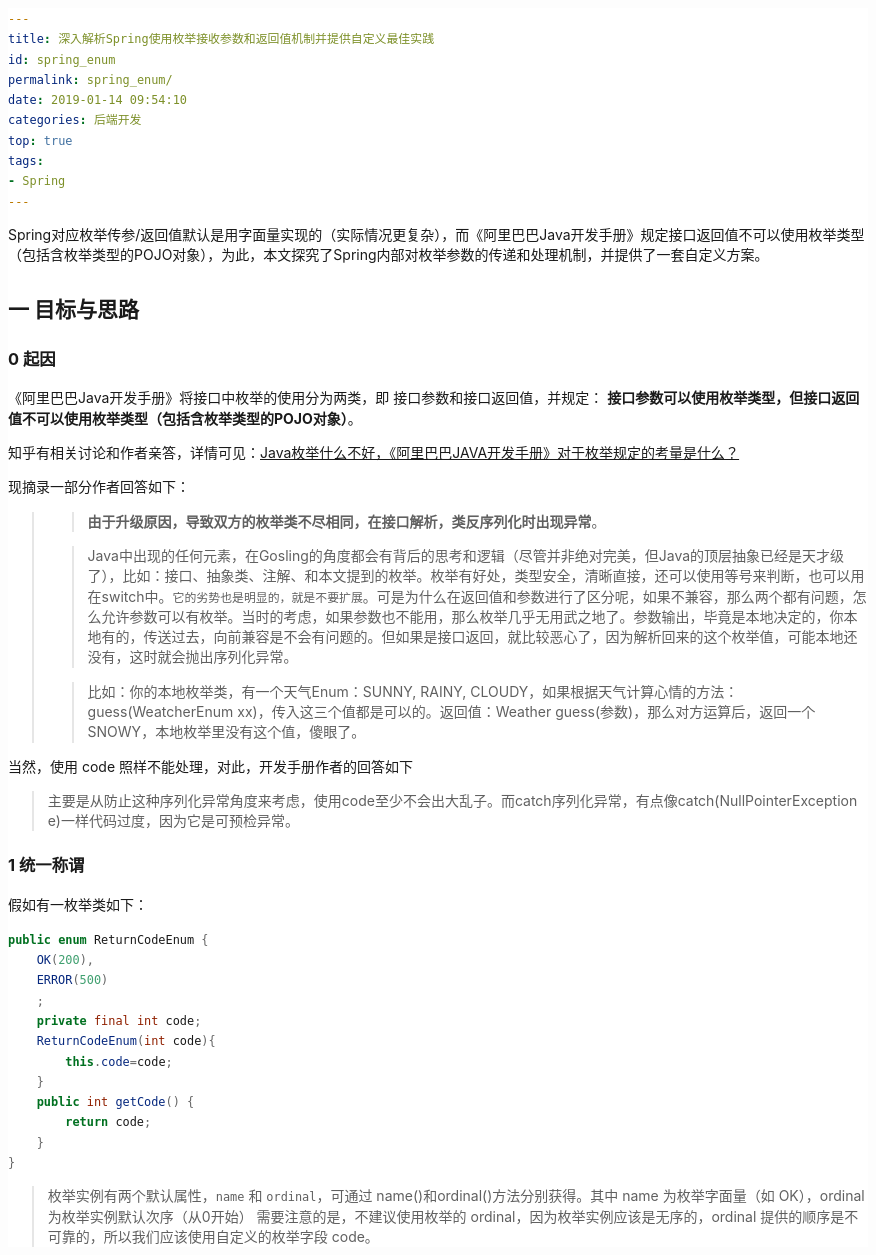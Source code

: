```yaml
---
title: 深入解析Spring使用枚举接收参数和返回值机制并提供自定义最佳实践
id: spring_enum
permalink: spring_enum/
date: 2019-01-14 09:54:10
categories: 后端开发
top: true
tags:
- Spring
---
```

Spring对应枚举传参/返回值默认是用字面量实现的（实际情况更复杂），而《阿里巴巴Java开发手册》规定接口返回值不可以使用枚举类型（包括含枚举类型的POJO对象），为此，本文探究了Spring内部对枚举参数的传递和处理机制，并提供了一套自定义方案。

## 一 目标与思路
### 0 起因
《阿里巴巴Java开发手册》将接口中枚举的使用分为两类，即 接口参数和接口返回值，并规定：
**接口参数可以使用枚举类型，但接口返回值不可以使用枚举类型（包括含枚举类型的POJO对象）**。

知乎有相关讨论和作者亲答，详情可见：[Java枚举什么不好，《阿里巴巴JAVA开发手册》对于枚举规定的考量是什么？](https://www.zhihu.com/question/52760637)

现摘录一部分作者回答如下：

>> **由于升级原因，导致双方的枚举类不尽相同，在接口解析，类反序列化时出现异常**。
>
>> Java中出现的任何元素，在Gosling的角度都会有背后的思考和逻辑（尽管并非绝对完美，但Java的顶层抽象已经是天才级了），比如：接口、抽象类、注解、和本文提到的枚举。枚举有好处，类型安全，清晰直接，还可以使用等号来判断，也可以用在switch中。`它的劣势也是明显的，就是不要扩展`。可是为什么在返回值和参数进行了区分呢，如果不兼容，那么两个都有问题，怎么允许参数可以有枚举。当时的考虑，如果参数也不能用，那么枚举几乎无用武之地了。参数输出，毕竟是本地决定的，你本地有的，传送过去，向前兼容是不会有问题的。但如果是接口返回，就比较恶心了，因为解析回来的这个枚举值，可能本地还没有，这时就会抛出序列化异常。
>
>> 比如：你的本地枚举类，有一个天气Enum：SUNNY, RAINY, CLOUDY，如果根据天气计算心情的方法：guess(WeatcherEnum xx)，传入这三个值都是可以的。返回值：Weather guess(参数)，那么对方运算后，返回一个SNOWY，本地枚举里没有这个值，傻眼了。

当然，使用 code 照样不能处理，对此，开发手册作者的回答如下
>主要是从防止这种序列化异常角度来考虑，使用code至少不会出大乱子。而catch序列化异常，有点像catch(NullPointerException e)一样代码过度，因为它是可预检异常。
### 1 统一称谓
假如有一枚举类如下：
```java
public enum ReturnCodeEnum {
    OK(200),
    ERROR(500)
    ;
    private final int code;
    ReturnCodeEnum(int code){
        this.code=code;
    }
    public int getCode() {
        return code;
    }
}
```
>枚举实例有两个默认属性，`name` 和 `ordinal`，可通过 name()和ordinal()方法分别获得。其中 name 为枚举字面量（如 OK），ordinal 为枚举实例默认次序（从0开始）
需要注意的是，不建议使用枚举的 ordinal，因为枚举实例应该是无序的，ordinal 提供的顺序是不可靠的，所以我们应该使用自定义的枚举字段 code。
